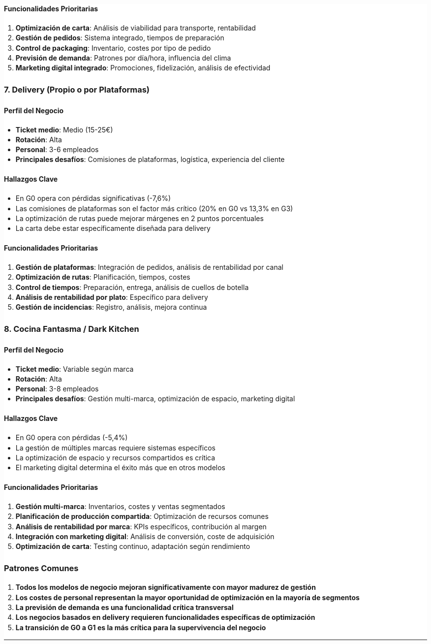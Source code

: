 #### Funcionalidades Prioritarias
1. **Optimización de carta**: Análisis de viabilidad para transporte, rentabilidad
2. **Gestión de pedidos**: Sistema integrado, tiempos de preparación
3. **Control de packaging**: Inventario, costes por tipo de pedido
4. **Previsión de demanda**: Patrones por día/hora, influencia del clima
5. **Marketing digital integrado**: Promociones, fidelización, análisis de efectividad

### 7. Delivery (Propio o por Plataformas)

#### Perfil del Negocio
- **Ticket medio**: Medio (15-25€)
- **Rotación**: Alta
- **Personal**: 3-6 empleados
- **Principales desafíos**: Comisiones de plataformas, logística, experiencia del cliente

#### Hallazgos Clave
- En G0 opera con pérdidas significativas (-7,6%)
- Las comisiones de plataformas son el factor más crítico (20% en G0 vs 13,3% en G3)
- La optimización de rutas puede mejorar márgenes en 2 puntos porcentuales
- La carta debe estar específicamente diseñada para delivery

#### Funcionalidades Prioritarias
1. **Gestión de plataformas**: Integración de pedidos, análisis de rentabilidad por canal
2. **Optimización de rutas**: Planificación, tiempos, costes
3. **Control de tiempos**: Preparación, entrega, análisis de cuellos de botella
4. **Análisis de rentabilidad por plato**: Específico para delivery
5. **Gestión de incidencias**: Registro, análisis, mejora continua

### 8. Cocina Fantasma / Dark Kitchen

#### Perfil del Negocio
- **Ticket medio**: Variable según marca
- **Rotación**: Alta
- **Personal**: 3-8 empleados
- **Principales desafíos**: Gestión multi-marca, optimización de espacio, marketing digital

#### Hallazgos Clave
- En G0 opera con pérdidas (-5,4%)
- La gestión de múltiples marcas requiere sistemas específicos
- La optimización de espacio y recursos compartidos es crítica
- El marketing digital determina el éxito más que en otros modelos

#### Funcionalidades Prioritarias
1. **Gestión multi-marca**: Inventarios, costes y ventas segmentados
2. **Planificación de producción compartida**: Optimización de recursos comunes
3. **Análisis de rentabilidad por marca**: KPIs específicos, contribución al margen
4. **Integración con marketing digital**: Análisis de conversión, coste de adquisición
5. **Optimización de carta**: Testing continuo, adaptación según rendimiento

### Patrones Comunes
1. **Todos los modelos de negocio mejoran significativamente con mayor madurez de gestión**
2. **Los costes de personal representan la mayor oportunidad de optimización en la mayoría de segmentos**
3. **La previsión de demanda es una funcionalidad crítica transversal**
4. **Los negocios basados en delivery requieren funcionalidades específicas de optimización**
5. **La transición de G0 a G1 es la más crítica para la supervivencia del negocio**

---
